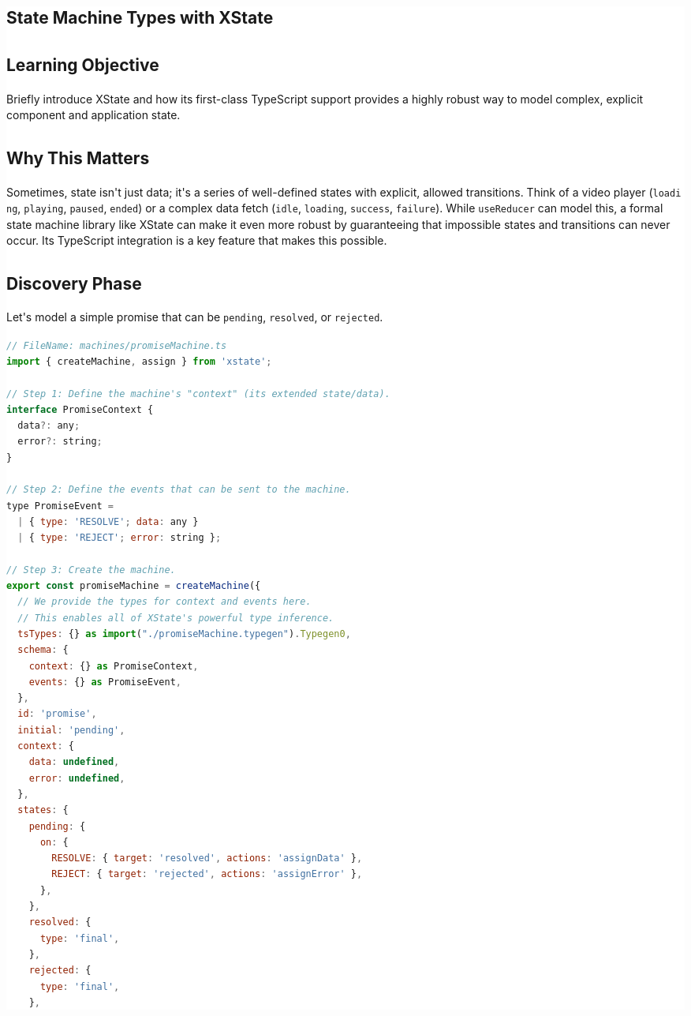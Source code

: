 ## State Machine Types with XState

## Learning Objective

Briefly introduce XState and how its first-class TypeScript support provides a highly robust way to model complex, explicit component and application state.

## Why This Matters

Sometimes, state isn't just data; it's a series of well-defined states with explicit, allowed transitions. Think of a video player (`loading`, `playing`, `paused`, `ended`) or a complex data fetch (`idle`, `loading`, `success`, `failure`). While `useReducer` can model this, a formal state machine library like XState can make it even more robust by guaranteeing that impossible states and transitions can never occur. Its TypeScript integration is a key feature that makes this possible.

## Discovery Phase

Let's model a simple promise that can be `pending`, `resolved`, or `rejected`.

```javascript
// FileName: machines/promiseMachine.ts
import { createMachine, assign } from 'xstate';

// Step 1: Define the machine's "context" (its extended state/data).
interface PromiseContext {
  data?: any;
  error?: string;
}

// Step 2: Define the events that can be sent to the machine.
type PromiseEvent =
  | { type: 'RESOLVE'; data: any }
  | { type: 'REJECT'; error: string };

// Step 3: Create the machine.
export const promiseMachine = createMachine({
  // We provide the types for context and events here.
  // This enables all of XState's powerful type inference.
  tsTypes: {} as import("./promiseMachine.typegen").Typegen0,
  schema: {
    context: {} as PromiseContext,
    events: {} as PromiseEvent,
  },
  id: 'promise',
  initial: 'pending',
  context: {
    data: undefined,
    error: undefined,
  },
  states: {
    pending: {
      on: {
        RESOLVE: { target: 'resolved', actions: 'assignData' },
        REJECT: { target: 'rejected', actions: 'assignError' },
      },
    },
    resolved: {
      type: 'final',
    },
    rejected: {
      type: 'final',
    },
```